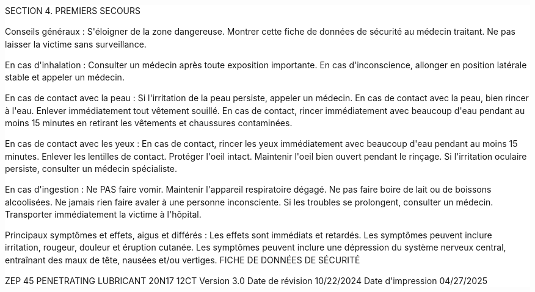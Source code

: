 SECTION 4. PREMIERS SECOURS 
 
Conseils généraux 
: S'éloigner de la zone dangereuse. 
Montrer cette fiche de données de sécurité au médecin 
traitant. 
Ne pas laisser la victime sans surveillance. 
 
En cas d'inhalation 
: Consulter un médecin après toute exposition importante. 
En cas d'inconscience, allonger en position latérale stable et 
appeler un médecin. 
 
En cas de contact avec la 
peau 
: Si l'irritation de la peau persiste, appeler un médecin. 
En cas de contact avec la peau, bien rincer à l'eau. 
Enlever immédiatement tout vêtement souillé. 
En cas de contact, rincer immédiatement avec beaucoup 
d'eau pendant au moins 15 minutes en retirant les vêtements 
et chaussures contaminées. 
 
En cas de contact avec les 
yeux 
: En cas de contact, rincer les yeux immédiatement avec 
beaucoup d'eau pendant au moins 15 minutes. 
Enlever les lentilles de contact. 
Protéger l'oeil intact. 
Maintenir l'oeil bien ouvert pendant le rinçage. 
Si l'irritation oculaire persiste, consulter un médecin 
spécialiste. 
 
En cas d'ingestion 
: Ne PAS faire vomir. 
Maintenir l'appareil respiratoire dégagé. 
Ne pas faire boire de lait ou de boissons alcoolisées. 
Ne jamais rien faire avaler à une personne inconsciente. 
Si les troubles se prolongent, consulter un médecin. 
Transporter immédiatement la victime à l'hôpital. 
 
Principaux symptômes et 
effets, aigus et différés 
: Les effets sont immédiats et retardés. 
Les symptômes peuvent inclure irritation, rougeur, douleur et 
éruption cutanée. 
Les symptômes peuvent inclure une dépression du système 
nerveux central, entraînant des maux de tête, nausées et/ou 
vertiges. 
FICHE DE DONNÉES DE SÉCURITÉ 
 
ZEP 45 PENETRATING LUBRICANT 20N17 12CT 
Version 3.0 
Date de révision 10/22/2024 
Date d'impression 04/27/2025  
 
